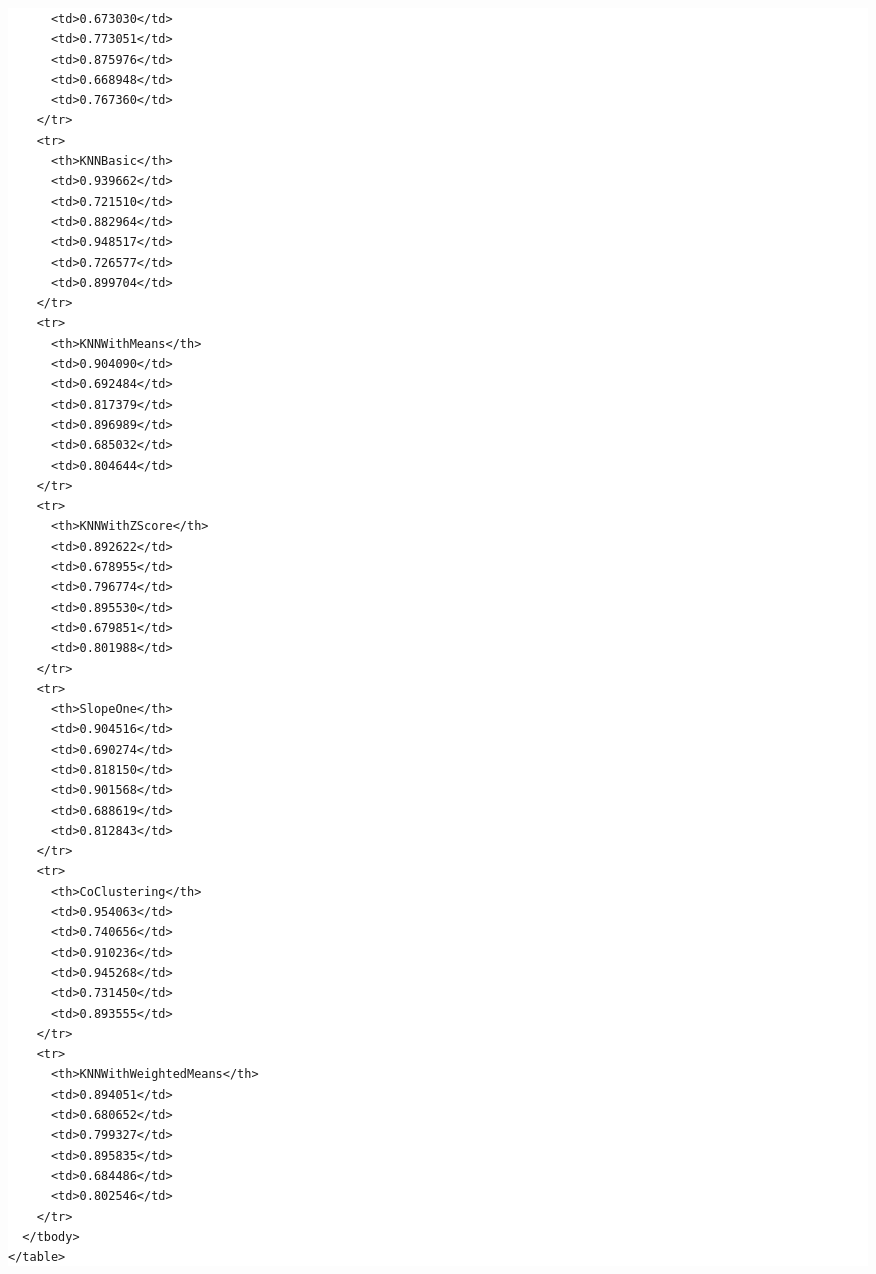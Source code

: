           <td>0.673030</td>
          <td>0.773051</td>
          <td>0.875976</td>
          <td>0.668948</td>
          <td>0.767360</td>
        </tr>
        <tr>
          <th>KNNBasic</th>
          <td>0.939662</td>
          <td>0.721510</td>
          <td>0.882964</td>
          <td>0.948517</td>
          <td>0.726577</td>
          <td>0.899704</td>
        </tr>
        <tr>
          <th>KNNWithMeans</th>
          <td>0.904090</td>
          <td>0.692484</td>
          <td>0.817379</td>
          <td>0.896989</td>
          <td>0.685032</td>
          <td>0.804644</td>
        </tr>
        <tr>
          <th>KNNWithZScore</th>
          <td>0.892622</td>
          <td>0.678955</td>
          <td>0.796774</td>
          <td>0.895530</td>
          <td>0.679851</td>
          <td>0.801988</td>
        </tr>
        <tr>
          <th>SlopeOne</th>
          <td>0.904516</td>
          <td>0.690274</td>
          <td>0.818150</td>
          <td>0.901568</td>
          <td>0.688619</td>
          <td>0.812843</td>
        </tr>
        <tr>
          <th>CoClustering</th>
          <td>0.954063</td>
          <td>0.740656</td>
          <td>0.910236</td>
          <td>0.945268</td>
          <td>0.731450</td>
          <td>0.893555</td>
        </tr>
        <tr>
          <th>KNNWithWeightedMeans</th>
          <td>0.894051</td>
          <td>0.680652</td>
          <td>0.799327</td>
          <td>0.895835</td>
          <td>0.684486</td>
          <td>0.802546</td>
        </tr>
      </tbody>
    </table>
</div>
